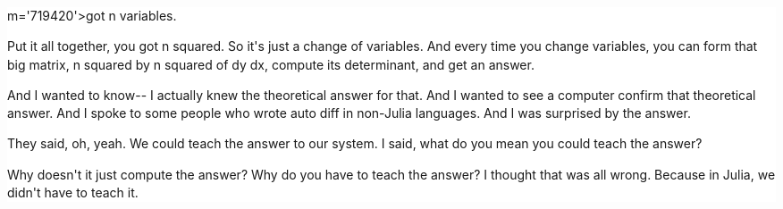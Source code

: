   m='719420'>got</span> <span m='719630'>n</span> <span
  m='719810'>variables.</span> </p><p><span m='720590'>Put</span> <span
  m='720770'>it</span> <span m='720830'>all</span> <span
  m='720950'>together,</span> <span m='721310'>you</span> <span
  m='721370'>got</span> <span m='721520'>n</span> <span
  m='721640'>squared.</span> <span m='722130'>So</span> <span
  m='722660'>it's</span> <span m='722810'>just</span> <span m='722960'>a</span>
  <span m='723020'>change</span> <span m='723290'>of</span> <span
  m='723350'>variables.</span> <span m='723890'>And</span> <span
  m='723980'>every</span> <span m='724160'>time</span> <span
  m='724370'>you</span> <span m='724460'>change</span> <span
  m='724670'>variables,</span> <span m='725720'>you</span> <span
  m='725810'>can</span> <span m='725990'>form</span> <span
  m='726440'>that</span> <span m='726620'>big</span> <span
  m='726830'>matrix,</span> <span m='727490'>n</span> <span
  m='727640'>squared</span> <span m='727880'>by</span> <span m='728030'>n</span>
  <span m='728120'>squared</span> <span m='728780'>of</span> <span
  m='729470'>dy</span> <span m='730340'>dx,</span> <span
  m='731020'>compute</span> <span m='731330'>its</span> <span
  m='731480'>determinant,</span> <span m='733010'>and</span> <span
  m='733100'>get</span> <span m='733250'>an</span> <span
  m='733370'>answer.</span> </p><p><span m='733820'>And</span> <span
  m='734120'>I</span> <span m='734210'>wanted</span> <span m='734400'>to</span>
  <span m='734470'>know--</span> <span m='735470'>I</span> <span
  m='735560'>actually</span> <span m='735800'>knew</span> <span
  m='735950'>the</span> <span m='736040'>theoretical</span> <span
  m='736550'>answer</span> <span m='736940'>for</span> <span
  m='737090'>that.</span> <span m='737330'>And</span> <span m='737420'>I</span>
  <span m='737480'>wanted</span> <span m='737750'>to</span> <span
  m='737870'>see</span> <span m='738170'>a</span> <span
  m='738230'>computer</span> <span m='739190'>confirm</span> <span
  m='739670'>that</span> <span m='739820'>theoretical</span> <span
  m='740300'>answer.</span> <span m='741290'>And</span> <span
  m='742460'>I</span> <span m='742550'>spoke</span> <span m='742850'>to</span>
  <span m='742940'>some</span> <span m='743120'>people</span> <span
  m='743420'>who</span> <span m='743930'>wrote</span> <span
  m='744290'>auto</span> <span m='744550'>diff</span> <span m='744870'>in</span>
  <span m='745130'>non-Julia</span> <span m='745790'>languages.</span> <span
  m='746810'>And</span> <span m='746930'>I</span> <span m='746990'>was</span>
  <span m='747080'>surprised</span> <span m='747530'>by</span> <span
  m='747680'>the</span> <span m='747800'>answer.</span> </p><p><span
  m='748190'>They</span> <span m='748310'>said,</span> <span
  m='749210'>oh,</span> <span m='749690'>yeah.</span> <span m='749900'>We</span>
  <span m='750050'>could</span> <span m='750200'>teach</span> <span
  m='750650'>the</span> <span m='750830'>answer</span> <span
  m='751130'>to</span> <span m='751310'>our</span> <span
  m='751430'>system.</span> <span m='752440'>I</span> <span
  m='752500'>said,</span> <span m='752620'>what</span> <span
  m='752710'>do</span> <span m='752770'>you</span> <span m='752830'>mean</span>
  <span m='753010'>you</span> <span m='753070'>could</span> <span
  m='753220'>teach</span> <span m='753610'>the</span> <span
  m='753760'>answer?</span> </p><p><span m='754050'>Why</span> <span
  m='754180'>doesn't it</span> <span m='754360'>just</span> <span
  m='754480'>compute</span> <span m='754840'>the</span> <span
  m='754990'>answer?</span> <span m='755240'>Why do you</span> <span
  m='755350'>have</span> <span m='755470'>to</span> <span
  m='755560'>teach</span> <span m='755860'>the</span> <span
  m='756040'>answer?</span> <span m='756970'>I</span> <span
  m='757030'>thought</span> <span m='757180'>that</span> <span
  m='757300'>was</span> <span m='757420'>all</span> <span
  m='757540'>wrong.</span> <span m='758530'>Because in</span> <span
  m='758820'>Julia,</span> <span m='759130'>we</span> <span
  m='759220'>didn't</span> <span m='759370'>have</span> <span
  m='759640'>to</span> <span m='759730'>teach</span> <span m='760030'>it.</span>